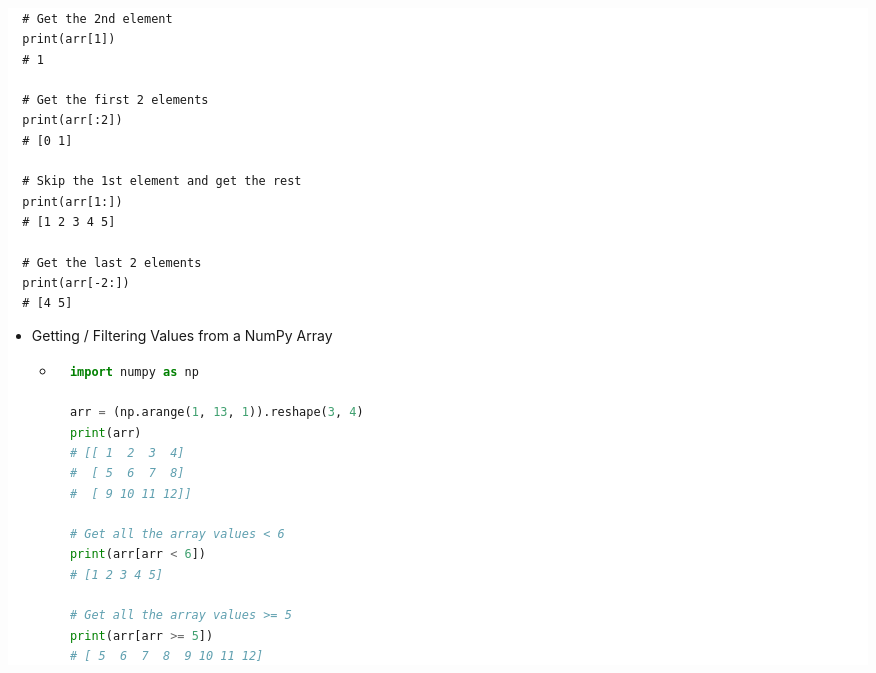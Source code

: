       # Get the 2nd element
      print(arr[1])
      # 1

      # Get the first 2 elements
      print(arr[:2])
      # [0 1]

      # Skip the 1st element and get the rest
      print(arr[1:])
      # [1 2 3 4 5]

      # Get the last 2 elements
      print(arr[-2:])
      # [4 5]

- Getting / Filtering Values from a NumPy Array
  - ```python
      import numpy as np

      arr = (np.arange(1, 13, 1)).reshape(3, 4)
      print(arr)
      # [[ 1  2  3  4]
      #  [ 5  6  7  8]
      #  [ 9 10 11 12]]

      # Get all the array values < 6
      print(arr[arr < 6])
      # [1 2 3 4 5]

      # Get all the array values >= 5
      print(arr[arr >= 5])
      # [ 5  6  7  8  9 10 11 12]
